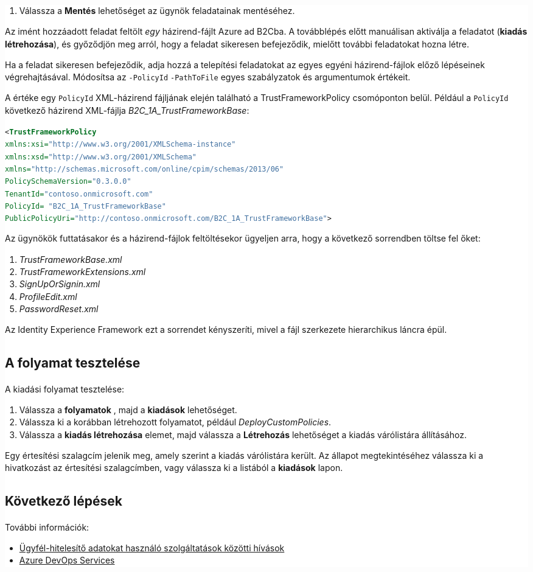 1. Válassza a **Mentés** lehetőséget az ügynök feladatainak mentéséhez.

Az imént hozzáadott feladat feltölt *egy* házirend-fájlt Azure ad B2Cba. A továbblépés előtt manuálisan aktiválja a feladatot (**kiadás létrehozása**), és győződjön meg arról, hogy a feladat sikeresen befejeződik, mielőtt további feladatokat hozna létre.

Ha a feladat sikeresen befejeződik, adja hozzá a telepítési feladatokat az egyes egyéni házirend-fájlok előző lépéseinek végrehajtásával. Módosítsa az `-PolicyId` `-PathToFile` egyes szabályzatok és argumentumok értékeit.

A értéke egy `PolicyId` XML-házirend fájljának elején található a TrustFrameworkPolicy csomóponton belül. Például a `PolicyId` következő házirend XML-fájlja *B2C_1A_TrustFrameworkBase*:

```xml
<TrustFrameworkPolicy
xmlns:xsi="http://www.w3.org/2001/XMLSchema-instance"
xmlns:xsd="http://www.w3.org/2001/XMLSchema"
xmlns="http://schemas.microsoft.com/online/cpim/schemas/2013/06"
PolicySchemaVersion="0.3.0.0"
TenantId="contoso.onmicrosoft.com"
PolicyId= "B2C_1A_TrustFrameworkBase"
PublicPolicyUri="http://contoso.onmicrosoft.com/B2C_1A_TrustFrameworkBase">
```

Az ügynökök futtatásakor és a házirend-fájlok feltöltésekor ügyeljen arra, hogy a következő sorrendben töltse fel őket:

1. *TrustFrameworkBase.xml*
1. *TrustFrameworkExtensions.xml*
1. *SignUpOrSignin.xml*
1. *ProfileEdit.xml*
1. *PasswordReset.xml*

Az Identity Experience Framework ezt a sorrendet kényszeríti, mivel a fájl szerkezete hierarchikus láncra épül.

## <a name="test-your-pipeline"></a>A folyamat tesztelése

A kiadási folyamat tesztelése:

1. Válassza a **folyamatok** , majd a **kiadások** lehetőséget.
1. Válassza ki a korábban létrehozott folyamatot, például *DeployCustomPolicies*.
1. Válassza a **kiadás létrehozása** elemet, majd válassza a **Létrehozás** lehetőséget a kiadás várólistára állításához.

Egy értesítési szalagcím jelenik meg, amely szerint a kiadás várólistára került. Az állapot megtekintéséhez válassza ki a hivatkozást az értesítési szalagcímben, vagy válassza ki a listából a **kiadások** lapon.

## <a name="next-steps"></a>Következő lépések

További információk:

* [Ügyfél-hitelesítő adatokat használó szolgáltatások közötti hívások](../active-directory/azuread-dev/v1-oauth2-client-creds-grant-flow.md)
* [Azure DevOps Services](/azure/devops/user-guide/)


[devops]: /azure/devops/
[devops-create-project]:  /azure/devops/organizations/projects/create-project
[devops-pipelines]: /azure/devops/pipelines
